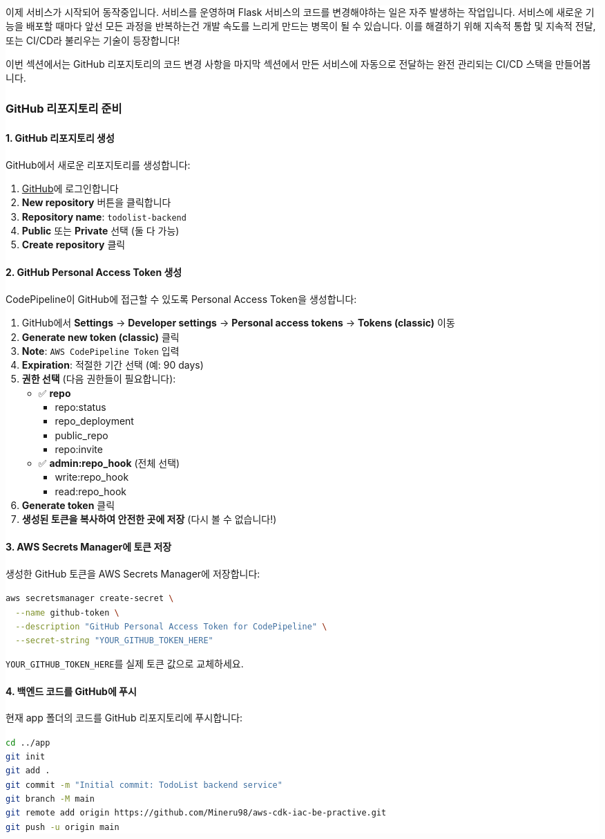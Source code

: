 이제 서비스가 시작되어 동작중입니다. 서비스를 운영하며 Flask 서비스의 코드를 변경해야하는 일은 자주 발생하는 작업입니다. 서비스에 새로운 기능을 배포할 때마다 앞선 모든 과정을 반복하는건 개발 속도를 느리게 만드는 병목이 될 수 있습니다. 이를 해결하기 위해 지속적 통합 및 지속적 전달, 또는 CI/CD라 불리우는 기술이 등장합니다!

이번 섹션에서는 GitHub 리포지토리의 코드 변경 사항을 마지막 섹션에서 만든 서비스에 자동으로 전달하는 완전 관리되는 CI/CD 스택을 만들어봅니다.

### GitHub 리포지토리 준비

#### 1. GitHub 리포지토리 생성

GitHub에서 새로운 리포지토리를 생성합니다:

1. [GitHub](https://github.com)에 로그인합니다
2. **New repository** 버튼을 클릭합니다
3. **Repository name**: `todolist-backend`
4. **Public** 또는 **Private** 선택 (둘 다 가능)
5. **Create repository** 클릭

#### 2. GitHub Personal Access Token 생성

CodePipeline이 GitHub에 접근할 수 있도록 Personal Access Token을 생성합니다:

1. GitHub에서 **Settings** → **Developer settings** → **Personal access tokens** → **Tokens (classic)** 이동
2. **Generate new token (classic)** 클릭
3. **Note**: `AWS CodePipeline Token` 입력
4. **Expiration**: 적절한 기간 선택 (예: 90 days)
5. **권한 선택** (다음 권한들이 필요합니다):
   - ✅ **repo** 
     - repo:status
     - repo_deployment
     - public_repo
     - repo:invite
   - ✅ **admin:repo_hook** (전체 선택)
     - write:repo_hook
     - read:repo_hook
6. **Generate token** 클릭
7. **생성된 토큰을 복사하여 안전한 곳에 저장** (다시 볼 수 없습니다!)

#### 3. AWS Secrets Manager에 토큰 저장

생성한 GitHub 토큰을 AWS Secrets Manager에 저장합니다:

```sh
aws secretsmanager create-secret \
  --name github-token \
  --description "GitHub Personal Access Token for CodePipeline" \
  --secret-string "YOUR_GITHUB_TOKEN_HERE"
```

`YOUR_GITHUB_TOKEN_HERE`를 실제 토큰 값으로 교체하세요.

#### 4. 백엔드 코드를 GitHub에 푸시

현재 app 폴더의 코드를 GitHub 리포지토리에 푸시합니다:

```sh
cd ../app
git init
git add .
git commit -m "Initial commit: TodoList backend service"
git branch -M main
git remote add origin https://github.com/Mineru98/aws-cdk-iac-be-practive.git
git push -u origin main
```

